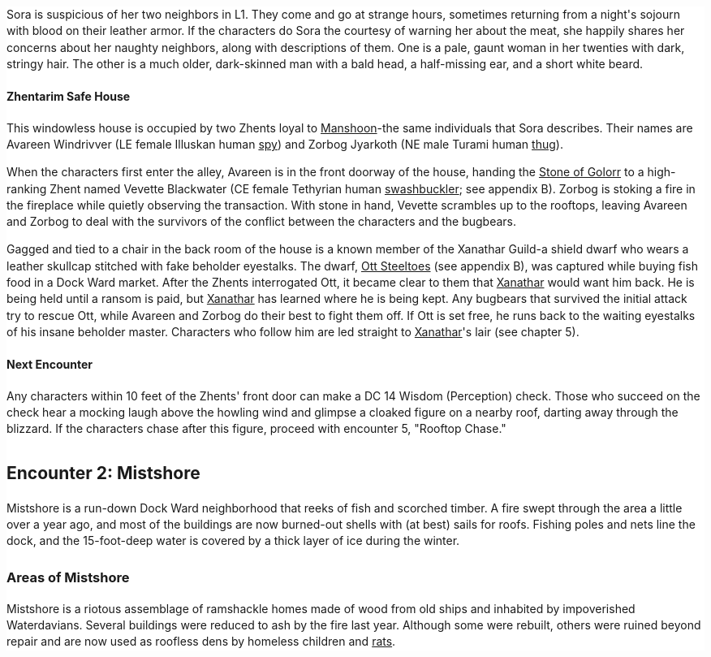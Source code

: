 Sora is suspicious of her two neighbors in L1. They come and go at strange hours, sometimes returning from a night's sojourn with blood on their leather armor. If the characters do Sora the courtesy of warning her about the meat, she happily shares her concerns about her naughty neighbors, along with descriptions of them. One is a pale, gaunt woman in her twenties with dark, stringy hair. The other is a much older, dark-skinned man with a bald head, a half-missing ear, and a short white beard.

#### Zhentarim Safe House

This windowless house is occupied by two Zhents loyal to [Manshoon](/3-Mechanics/CLI/Compendium/bestiary/npc/manshoon-wdh.md)-the same individuals that Sora describes. Their names are Avareen Windrivver (LE female Illuskan human [spy](/3-Mechanics/CLI/Compendium/bestiary/humanoid/spy.md)) and Zorbog Jyarkoth (NE male Turami human [thug](/3-Mechanics/CLI/Compendium/bestiary/humanoid/thug.md)).

When the characters first enter the alley, Avareen is in the front doorway of the house, handing the [Stone of Golorr](/3-Mechanics/CLI/Compendium/items/stone-of-golorr-wdh.md) to a high-ranking Zhent named Vevette Blackwater (CE female Tethyrian human [swashbuckler](/3-Mechanics/CLI/Compendium/bestiary/humanoid/swashbuckler-mpmm.md); see appendix B). Zorbog is stoking a fire in the fireplace while quietly observing the transaction. With stone in hand, Vevette scrambles up to the rooftops, leaving Avareen and Zorbog to deal with the survivors of the conflict between the characters and the bugbears.

Gagged and tied to a chair in the back room of the house is a known member of the Xanathar Guild-a shield dwarf who wears a leather skullcap stitched with fake beholder eyestalks. The dwarf, [Ott Steeltoes](/3-Mechanics/CLI/Compendium/bestiary/npc/ott-steeltoes-wdh.md) (see appendix B), was captured while buying fish food in a Dock Ward market. After the Zhents interrogated Ott, it became clear to them that [Xanathar](/3-Mechanics/CLI/Compendium/bestiary/npc/xanathar-wdh.md) would want him back. He is being held until a ransom is paid, but [Xanathar](/3-Mechanics/CLI/Compendium/bestiary/npc/xanathar-wdh.md) has learned where he is being kept. Any bugbears that survived the initial attack try to rescue Ott, while Avareen and Zorbog do their best to fight them off. If Ott is set free, he runs back to the waiting eyestalks of his insane beholder master. Characters who follow him are led straight to [Xanathar](/3-Mechanics/CLI/Compendium/bestiary/npc/xanathar-wdh.md)'s lair (see chapter 5).

#### Next Encounter

Any characters within 10 feet of the Zhents' front door can make a DC 14 Wisdom (Perception) check. Those who succeed on the check hear a mocking laugh above the howling wind and glimpse a cloaked figure on a nearby roof, darting away through the blizzard. If the characters chase after this figure, proceed with encounter 5, "Rooftop Chase."

## Encounter 2: Mistshore

Mistshore is a run-down Dock Ward neighborhood that reeks of fish and scorched timber. A fire swept through the area a little over a year ago, and most of the buildings are now burned-out shells with (at best) sails for roofs. Fishing poles and nets line the dock, and the 15-foot-deep water is covered by a thick layer of ice during the winter.

### Areas of Mistshore

Mistshore is a riotous assemblage of ramshackle homes made of wood from old ships and inhabited by impoverished Waterdavians. Several buildings were reduced to ash by the fire last year. Although some were rebuilt, others were ruined beyond repair and are now used as roofless dens by homeless children and [rats](/3-Mechanics/CLI/Compendium/bestiary/beast/rat.md).

